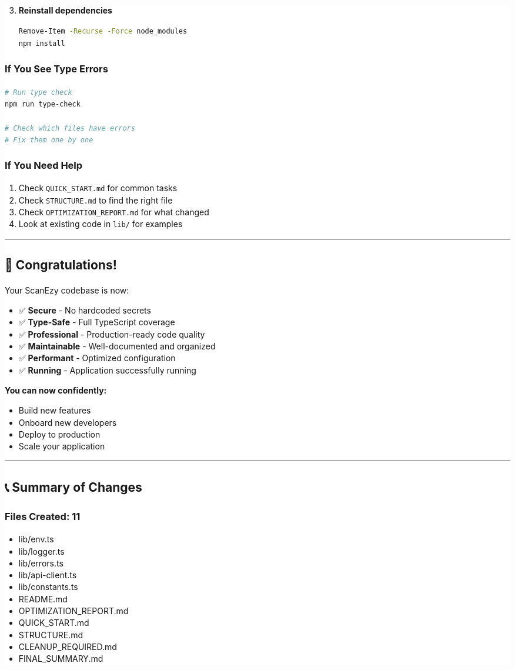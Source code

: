 3. **Reinstall dependencies**
   ```bash
   Remove-Item -Recurse -Force node_modules
   npm install
   ```

### If You See Type Errors

```bash
# Run type check
npm run type-check

# Check which files have errors
# Fix them one by one
```

### If You Need Help

1. Check `QUICK_START.md` for common tasks
2. Check `STRUCTURE.md` to find the right file
3. Check `OPTIMIZATION_REPORT.md` for what changed
4. Look at existing code in `lib/` for examples

---

## 🎊 Congratulations!

Your ScanEzy codebase is now:
- ✅ **Secure** - No hardcoded secrets
- ✅ **Type-Safe** - Full TypeScript coverage
- ✅ **Professional** - Production-ready code quality
- ✅ **Maintainable** - Well-documented and organized
- ✅ **Performant** - Optimized configuration
- ✅ **Running** - Application successfully running

**You can now confidently:**
- Build new features
- Onboard new developers
- Deploy to production
- Scale your application

---

## 📞 Summary of Changes

### Files Created: 11
- lib/env.ts
- lib/logger.ts
- lib/errors.ts
- lib/api-client.ts
- lib/constants.ts
- README.md
- OPTIMIZATION_REPORT.md
- QUICK_START.md
- STRUCTURE.md
- CLEANUP_REQUIRED.md
- FINAL_SUMMARY.md
